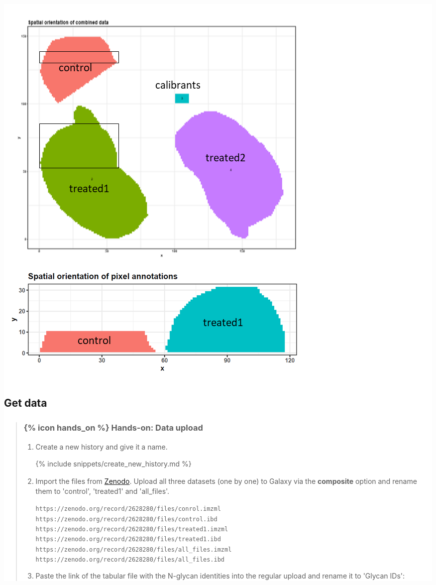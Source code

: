![file_dimensions](../../images/msi-diff-abundance-file-dimensions.png "Top image: All four files after combining them. Black rectangles show the orientation of the cropped control and cropped treated1 files that are used in the major part of the training. Bottom: Cropped training files after combining them.")


## Get data

> ### {% icon hands_on %} Hands-on: Data upload
>
> 1. Create a new history and give it a name.
>
>    {% include snippets/create_new_history.md %}
>
> 2. Import the files from [Zenodo](https://zenodo.org/record/2628280). Upload all three datasets (one by one) to Galaxy via the **composite** option and rename them to 'control', 'treated1' and 'all_files'.
>    ```
>    https://zenodo.org/record/2628280/files/conrol.imzml
>    https://zenodo.org/record/2628280/files/control.ibd
>    https://zenodo.org/record/2628280/files/treated1.imzml
>    https://zenodo.org/record/2628280/files/treated1.ibd
>    https://zenodo.org/record/2628280/files/all_files.imzml
>    https://zenodo.org/record/2628280/files/all_files.ibd
>    ```
>
> 3. Paste the link of the tabular file with the N-glycan identities into the regular upload and rename it to 'Glycan IDs':
>    ```